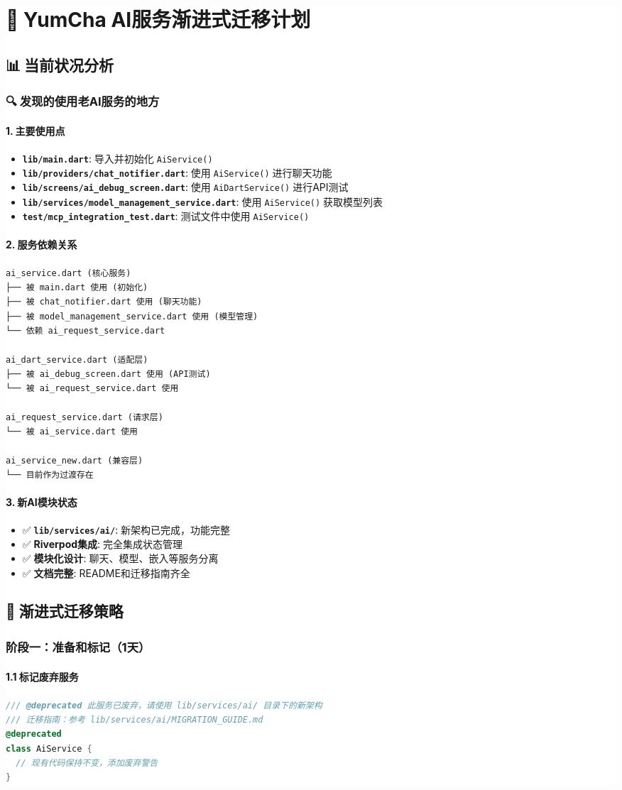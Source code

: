 # 🚀 YumCha AI服务渐进式迁移计划

## 📊 当前状况分析

### 🔍 发现的使用老AI服务的地方

#### 1. 主要使用点
- **`lib/main.dart`**: 导入并初始化 `AiService()`
- **`lib/providers/chat_notifier.dart`**: 使用 `AiService()` 进行聊天功能
- **`lib/screens/ai_debug_screen.dart`**: 使用 `AiDartService()` 进行API测试
- **`lib/services/model_management_service.dart`**: 使用 `AiService()` 获取模型列表
- **`test/mcp_integration_test.dart`**: 测试文件中使用 `AiService()`

#### 2. 服务依赖关系
```
ai_service.dart (核心服务)
├── 被 main.dart 使用 (初始化)
├── 被 chat_notifier.dart 使用 (聊天功能)
├── 被 model_management_service.dart 使用 (模型管理)
└── 依赖 ai_request_service.dart

ai_dart_service.dart (适配层)
├── 被 ai_debug_screen.dart 使用 (API测试)
└── 被 ai_request_service.dart 使用

ai_request_service.dart (请求层)
└── 被 ai_service.dart 使用

ai_service_new.dart (兼容层)
└── 目前作为过渡存在
```

#### 3. 新AI模块状态
- ✅ **`lib/services/ai/`**: 新架构已完成，功能完整
- ✅ **Riverpod集成**: 完全集成状态管理
- ✅ **模块化设计**: 聊天、模型、嵌入等服务分离
- ✅ **文档完整**: README和迁移指南齐全

## 🎯 渐进式迁移策略

### 阶段一：准备和标记（1天）

#### 1.1 标记废弃服务
```dart
/// @deprecated 此服务已废弃，请使用 lib/services/ai/ 目录下的新架构
/// 迁移指南：参考 lib/services/ai/MIGRATION_GUIDE.md
@deprecated
class AiService {
  // 现有代码保持不变，添加废弃警告
}
```
